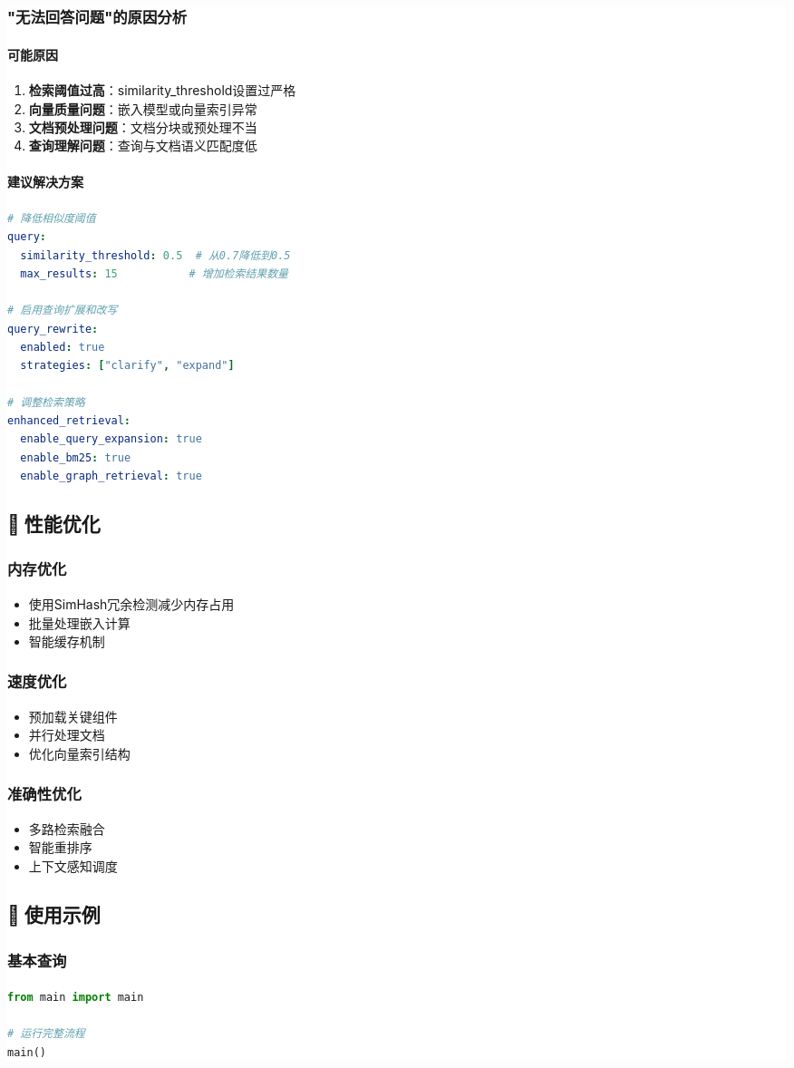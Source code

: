 ### "无法回答问题"的原因分析

#### 可能原因
1. **检索阈值过高**：similarity_threshold设置过严格
2. **向量质量问题**：嵌入模型或向量索引异常
3. **文档预处理问题**：文档分块或预处理不当
4. **查询理解问题**：查询与文档语义匹配度低

#### 建议解决方案
```yaml
# 降低相似度阈值
query:
  similarity_threshold: 0.5  # 从0.7降低到0.5
  max_results: 15           # 增加检索结果数量
  
# 启用查询扩展和改写
query_rewrite:
  enabled: true
  strategies: ["clarify", "expand"]
  
# 调整检索策略
enhanced_retrieval:
  enable_query_expansion: true
  enable_bm25: true
  enable_graph_retrieval: true
```

## 🚀 性能优化

### 内存优化
- 使用SimHash冗余检测减少内存占用
- 批量处理嵌入计算
- 智能缓存机制

### 速度优化
- 预加载关键组件
- 并行处理文档
- 优化向量索引结构

### 准确性优化
- 多路检索融合
- 智能重排序
- 上下文感知调度

## 📝 使用示例

### 基本查询

```python
from main import main

# 运行完整流程
main()
```
